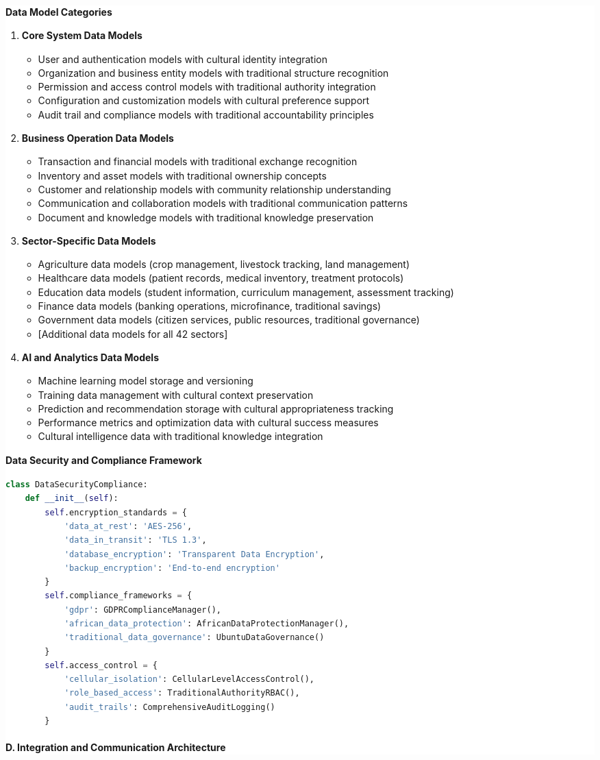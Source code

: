 **Data Model Categories**

1. **Core System Data Models**
   - User and authentication models with cultural identity integration
   - Organization and business entity models with traditional structure recognition
   - Permission and access control models with traditional authority integration
   - Configuration and customization models with cultural preference support
   - Audit trail and compliance models with traditional accountability principles

2. **Business Operation Data Models**
   - Transaction and financial models with traditional exchange recognition
   - Inventory and asset models with traditional ownership concepts
   - Customer and relationship models with community relationship understanding
   - Communication and collaboration models with traditional communication patterns
   - Document and knowledge models with traditional knowledge preservation

3. **Sector-Specific Data Models**
   - Agriculture data models (crop management, livestock tracking, land management)
   - Healthcare data models (patient records, medical inventory, treatment protocols)
   - Education data models (student information, curriculum management, assessment tracking)
   - Finance data models (banking operations, microfinance, traditional savings)
   - Government data models (citizen services, public resources, traditional governance)
   - [Additional data models for all 42 sectors]

4. **AI and Analytics Data Models**
   - Machine learning model storage and versioning
   - Training data management with cultural context preservation
   - Prediction and recommendation storage with cultural appropriateness tracking
   - Performance metrics and optimization data with cultural success measures
   - Cultural intelligence data with traditional knowledge integration

**Data Security and Compliance Framework**
```python
class DataSecurityCompliance:
    def __init__(self):
        self.encryption_standards = {
            'data_at_rest': 'AES-256',
            'data_in_transit': 'TLS 1.3',
            'database_encryption': 'Transparent Data Encryption',
            'backup_encryption': 'End-to-end encryption'
        }
        self.compliance_frameworks = {
            'gdpr': GDPRComplianceManager(),
            'african_data_protection': AfricanDataProtectionManager(),
            'traditional_data_governance': UbuntuDataGovernance()
        }
        self.access_control = {
            'cellular_isolation': CellularLevelAccessControl(),
            'role_based_access': TraditionalAuthorityRBAC(),
            'audit_trails': ComprehensiveAuditLogging()
        }
```

#### **D. Integration and Communication Architecture**
